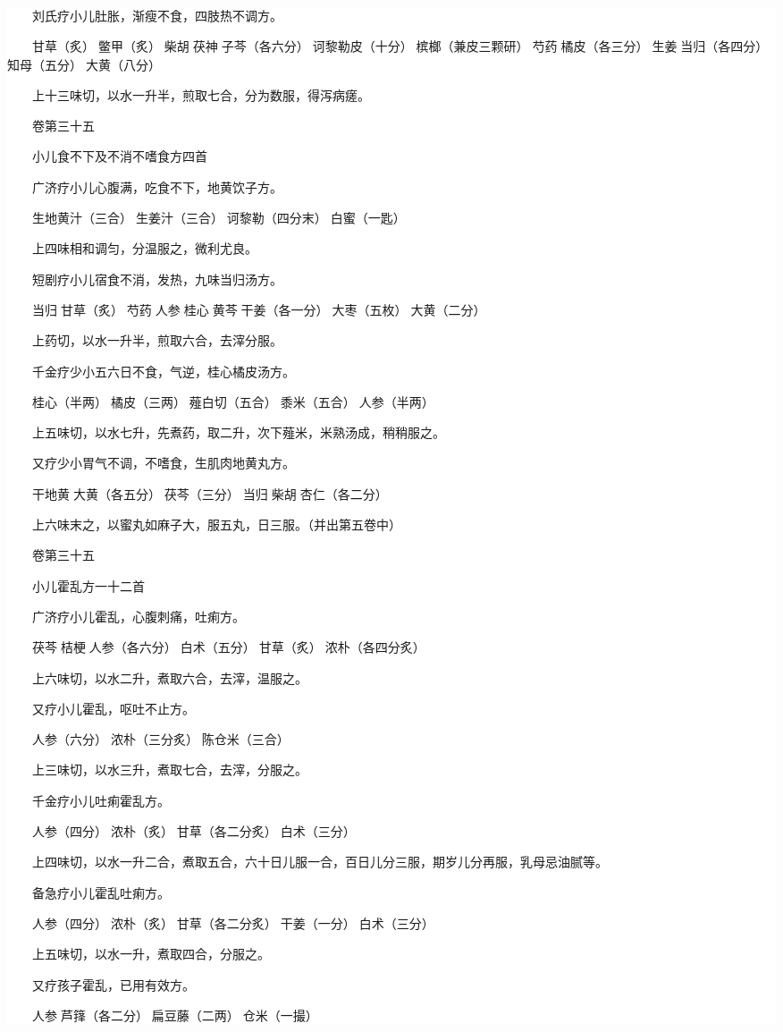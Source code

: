 　　刘氏疗小儿肚胀，渐瘦不食，四肢热不调方。

　　甘草（炙） 鳖甲（炙） 柴胡 茯神 子芩（各六分） 诃黎勒皮（十分） 槟榔（兼皮三颗研） 芍药 橘皮（各三分） 生姜 当归（各四分） 知母（五分） 大黄（八分）

　　上十三味切，以水一升半，煎取七合，分为数服，得泻病瘥。

　　卷第三十五

　　小儿食不下及不消不嗜食方四首

　　广济疗小儿心腹满，吃食不下，地黄饮子方。

　　生地黄汁（三合） 生姜汁（三合） 诃黎勒（四分末） 白蜜（一匙）

　　上四味相和调匀，分温服之，微利尤良。

　　短剧疗小儿宿食不消，发热，九味当归汤方。

　　当归 甘草（炙） 芍药 人参 桂心 黄芩 干姜（各一分） 大枣（五枚） 大黄（二分）

　　上药切，以水一升半，煎取六合，去滓分服。

　　千金疗少小五六日不食，气逆，桂心橘皮汤方。

　　桂心（半两） 橘皮（三两） 薤白切（五合） 黍米（五合） 人参（半两）

　　上五味切，以水七升，先煮药，取二升，次下薤米，米熟汤成，稍稍服之。

　　又疗少小胃气不调，不嗜食，生肌肉地黄丸方。

　　干地黄 大黄（各五分） 茯芩（三分） 当归 柴胡 杏仁（各二分）

　　上六味末之，以蜜丸如麻子大，服五丸，日三服。（并出第五卷中）

　　卷第三十五

　　小儿霍乱方一十二首

　　广济疗小儿霍乱，心腹刺痛，吐痢方。

　　茯芩 桔梗 人参（各六分） 白术（五分） 甘草（炙） 浓朴（各四分炙）

　　上六味切，以水二升，煮取六合，去滓，温服之。

　　又疗小儿霍乱，呕吐不止方。

　　人参（六分） 浓朴（三分炙） 陈仓米（三合）

　　上三味切，以水三升，煮取七合，去滓，分服之。

　　千金疗小儿吐痢霍乱方。

　　人参（四分） 浓朴（炙） 甘草（各二分炙） 白术（三分）

　　上四味切，以水一升二合，煮取五合，六十日儿服一合，百日儿分三服，期岁儿分再服，乳母忌油腻等。

　　备急疗小儿霍乱吐痢方。

　　人参（四分） 浓朴（炙） 甘草（各二分炙） 干姜（一分） 白术（三分）

　　上五味切，以水一升，煮取四合，分服之。

　　又疗孩子霍乱，已用有效方。

　　人参 芦箨（各二分） 扁豆藤（二两） 仓米（一撮）
